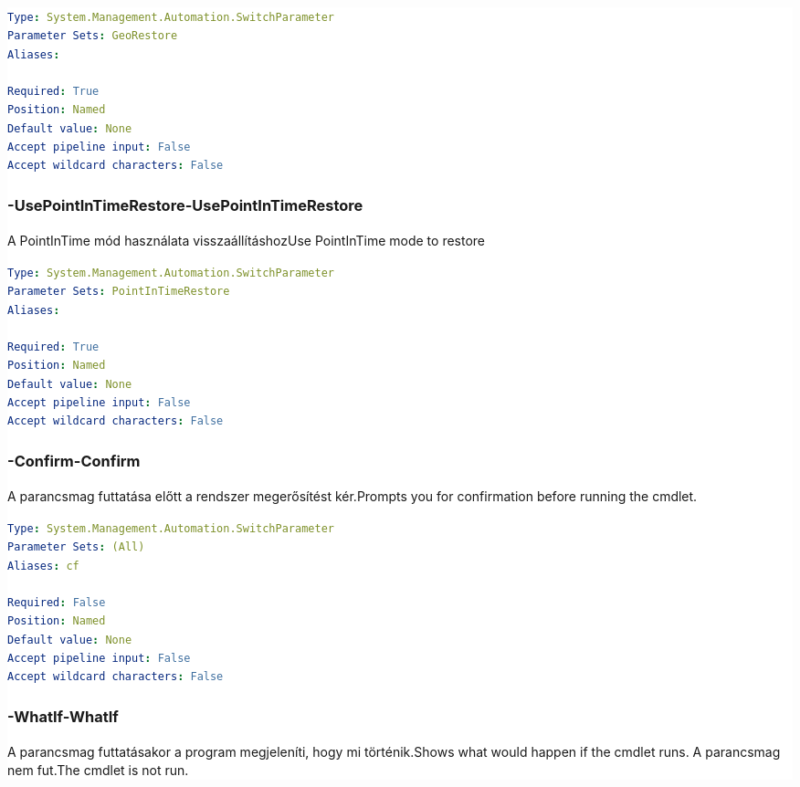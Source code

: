 ```yaml
Type: System.Management.Automation.SwitchParameter
Parameter Sets: GeoRestore
Aliases:

Required: True
Position: Named
Default value: None
Accept pipeline input: False
Accept wildcard characters: False
```

### <span data-ttu-id="4815b-140">-UsePointInTimeRestore</span><span class="sxs-lookup"><span data-stu-id="4815b-140">-UsePointInTimeRestore</span></span>
<span data-ttu-id="4815b-141">A PointInTime mód használata visszaállításhoz</span><span class="sxs-lookup"><span data-stu-id="4815b-141">Use PointInTime mode to restore</span></span>

```yaml
Type: System.Management.Automation.SwitchParameter
Parameter Sets: PointInTimeRestore
Aliases:

Required: True
Position: Named
Default value: None
Accept pipeline input: False
Accept wildcard characters: False
```

### <span data-ttu-id="4815b-142">-Confirm</span><span class="sxs-lookup"><span data-stu-id="4815b-142">-Confirm</span></span>
<span data-ttu-id="4815b-143">A parancsmag futtatása előtt a rendszer megerősítést kér.</span><span class="sxs-lookup"><span data-stu-id="4815b-143">Prompts you for confirmation before running the cmdlet.</span></span>

```yaml
Type: System.Management.Automation.SwitchParameter
Parameter Sets: (All)
Aliases: cf

Required: False
Position: Named
Default value: None
Accept pipeline input: False
Accept wildcard characters: False
```

### <span data-ttu-id="4815b-144">-WhatIf</span><span class="sxs-lookup"><span data-stu-id="4815b-144">-WhatIf</span></span>
<span data-ttu-id="4815b-145">A parancsmag futtatásakor a program megjeleníti, hogy mi történik.</span><span class="sxs-lookup"><span data-stu-id="4815b-145">Shows what would happen if the cmdlet runs.</span></span>
<span data-ttu-id="4815b-146">A parancsmag nem fut.</span><span class="sxs-lookup"><span data-stu-id="4815b-146">The cmdlet is not run.</span></span>
